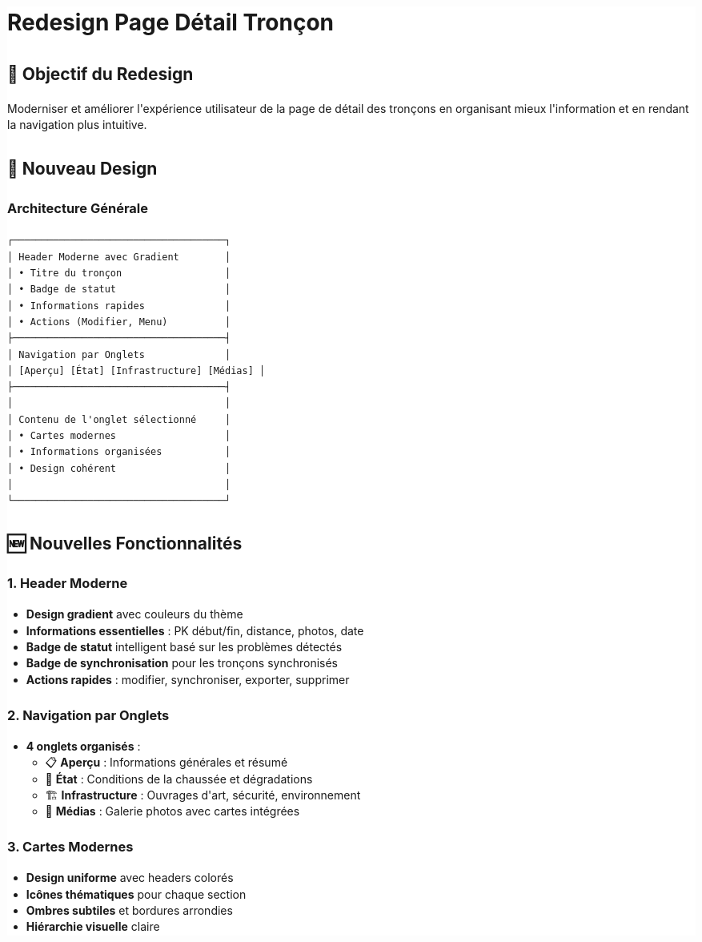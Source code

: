 # Redesign Page Détail Tronçon

## 🎯 Objectif du Redesign

Moderniser et améliorer l'expérience utilisateur de la page de détail des tronçons en organisant mieux l'information et en rendant la navigation plus intuitive.

## 🎨 Nouveau Design

### Architecture Générale
```
┌─────────────────────────────────────┐
│ Header Moderne avec Gradient        │
│ • Titre du tronçon                  │
│ • Badge de statut                   │
│ • Informations rapides              │
│ • Actions (Modifier, Menu)          │
├─────────────────────────────────────┤
│ Navigation par Onglets              │
│ [Aperçu] [État] [Infrastructure] [Médias] │
├─────────────────────────────────────┤
│                                     │
│ Contenu de l'onglet sélectionné     │
│ • Cartes modernes                   │
│ • Informations organisées           │
│ • Design cohérent                   │
│                                     │
└─────────────────────────────────────┘
```

## 🆕 Nouvelles Fonctionnalités

### 1. Header Moderne
- **Design gradient** avec couleurs du thème
- **Informations essentielles** : PK début/fin, distance, photos, date
- **Badge de statut** intelligent basé sur les problèmes détectés
- **Badge de synchronisation** pour les tronçons synchronisés
- **Actions rapides** : modifier, synchroniser, exporter, supprimer

### 2. Navigation par Onglets
- **4 onglets organisés** :
  - 📋 **Aperçu** : Informations générales et résumé
  - 🚧 **État** : Conditions de la chaussée et dégradations
  - 🏗️ **Infrastructure** : Ouvrages d'art, sécurité, environnement
  - 📸 **Médias** : Galerie photos avec cartes intégrées

### 3. Cartes Modernes
- **Design uniforme** avec headers colorés
- **Icônes thématiques** pour chaque section
- **Ombres subtiles** et bordures arrondies
- **Hiérarchie visuelle** claire
